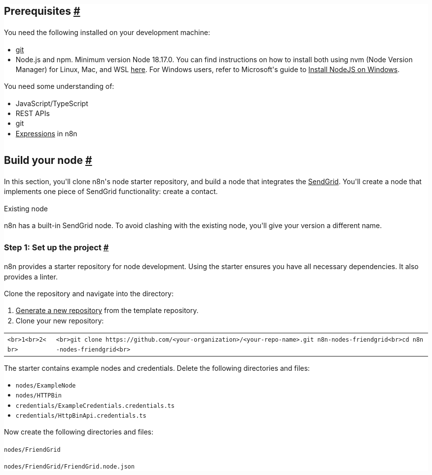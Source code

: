 ## Prerequisites [\#](\#prerequisites "Permanent link")

You need the following installed on your development machine:

- [git](https://git-scm.com/downloads)
- Node.js and npm. Minimum version Node 18.17.0. You can find instructions on how to install both using nvm (Node Version Manager) for Linux, Mac, and WSL [here](https://github.com/nvm-sh/nvm). For Windows users, refer to Microsoft's guide to [Install NodeJS on Windows](https://docs.microsoft.com/en-us/windows/dev-environment/javascript/nodejs-on-windows).

You need some understanding of:

- JavaScript/TypeScript
- REST APIs
- git
- [Expressions](../../../../glossary/#expression-n8n) in n8n

## Build your node [\#](\#build-your-node "Permanent link")

In this section, you'll clone n8n's node starter repository, and build a node that integrates the [SendGrid](https://sendgrid.com/). You'll create a node that implements one piece of SendGrid functionality: create a contact.

Existing node

n8n has a built-in SendGrid node. To avoid clashing with the existing node, you'll give your version a different name.

### Step 1: Set up the project [\#](\#step-1-set-up-the-project "Permanent link")

n8n provides a starter repository for node development. Using the starter ensures you have all necessary dependencies. It also provides a linter.

Clone the repository and navigate into the directory:

1. [Generate a new repository](https://github.com/n8n-io/n8n-nodes-starter/generate) from the template repository.
2. Clone your new repository:

|     |     |
| --- | --- |
| ```<br>1<br>2<br>``` | ```<br>git clone https://github.com/<your-organization>/<your-repo-name>.git n8n-nodes-friendgrid<br>cd n8n-nodes-friendgrid<br>``` |

The starter contains example nodes and credentials. Delete the following directories and files:

- `nodes/ExampleNode`
- `nodes/HTTPBin`
- `credentials/ExampleCredentials.credentials.ts`
- `credentials/HttpBinApi.credentials.ts`

Now create the following directories and files:

`nodes/FriendGrid`

`nodes/FriendGrid/FriendGrid.node.json`
